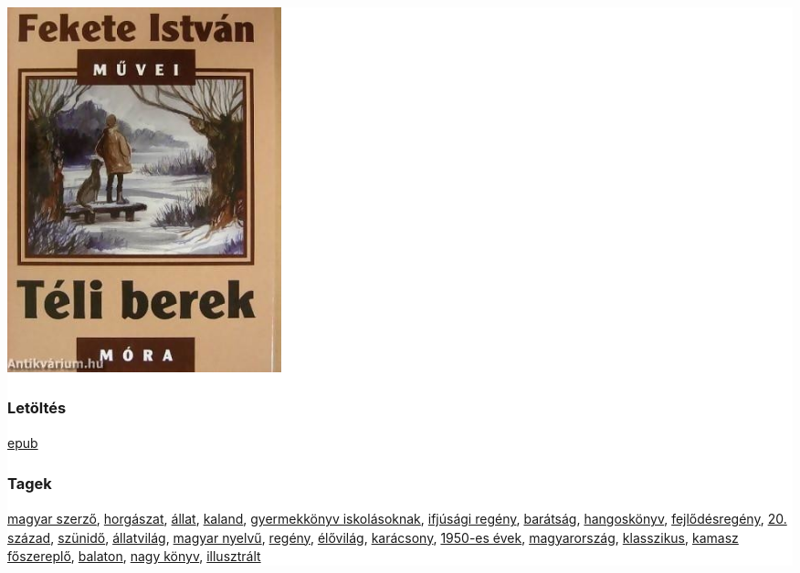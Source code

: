 <img src="https://github.com/BercziSandor/calibre_lib/raw/main/libs/main/Fekete%2C%20Istvan/Teli%20berek%20%28267%29/cover.jpg" alt="cover" width="300"/>

### Letöltés
[epub](https://github.com/BercziSandor/calibre_lib/raw/main/libs/main/Fekete%2C%20Istvan/Teli%20berek%20%28267%29/Teli%20berek%20-%20Fekete%2C%20Istvan.epub)

### Tagek
[magyar szerző](https://github.com/berczisandor/calibre_lib/blob/main/libs/main/tags/magyar%20szerz%c5%91.md), [horgászat](https://github.com/berczisandor/calibre_lib/blob/main/libs/main/tags/horg%c3%a1szat.md), [állat](https://github.com/berczisandor/calibre_lib/blob/main/libs/main/tags/%c3%a1llat.md), [kaland](https://github.com/berczisandor/calibre_lib/blob/main/libs/main/tags/kaland.md), [gyermekkönyv iskolásoknak](https://github.com/berczisandor/calibre_lib/blob/main/libs/main/tags/gyermekk%c3%b6nyv%20iskol%c3%a1soknak.md), [ifjúsági regény](https://github.com/berczisandor/calibre_lib/blob/main/libs/main/tags/ifj%c3%bas%c3%a1gi%20reg%c3%a9ny.md), [barátság](https://github.com/berczisandor/calibre_lib/blob/main/libs/main/tags/bar%c3%a1ts%c3%a1g.md), [hangoskönyv](https://github.com/berczisandor/calibre_lib/blob/main/libs/main/tags/hangosk%c3%b6nyv.md), [fejlődésregény](https://github.com/berczisandor/calibre_lib/blob/main/libs/main/tags/fejl%c5%91d%c3%a9sreg%c3%a9ny.md), [20. század](https://github.com/berczisandor/calibre_lib/blob/main/libs/main/tags/20.%20sz%c3%a1zad.md), [szünidő](https://github.com/berczisandor/calibre_lib/blob/main/libs/main/tags/sz%c3%bcnid%c5%91.md), [állatvilág](https://github.com/berczisandor/calibre_lib/blob/main/libs/main/tags/%c3%a1llatvil%c3%a1g.md), [magyar nyelvű](https://github.com/berczisandor/calibre_lib/blob/main/libs/main/tags/magyar%20nyelv%c5%b1.md), [regény](https://github.com/berczisandor/calibre_lib/blob/main/libs/main/tags/reg%c3%a9ny.md), [élővilág](https://github.com/berczisandor/calibre_lib/blob/main/libs/main/tags/%c3%a9l%c5%91vil%c3%a1g.md), [karácsony](https://github.com/berczisandor/calibre_lib/blob/main/libs/main/tags/kar%c3%a1csony.md), [1950-es évek](https://github.com/berczisandor/calibre_lib/blob/main/libs/main/tags/1950-es%20%c3%a9vek.md), [magyarország](https://github.com/berczisandor/calibre_lib/blob/main/libs/main/tags/magyarorsz%c3%a1g.md), [klasszikus](https://github.com/berczisandor/calibre_lib/blob/main/libs/main/tags/klasszikus.md), [kamasz főszereplő](https://github.com/berczisandor/calibre_lib/blob/main/libs/main/tags/kamasz%20f%c5%91szerepl%c5%91.md), [balaton](https://github.com/berczisandor/calibre_lib/blob/main/libs/main/tags/balaton.md), [nagy könyv](https://github.com/berczisandor/calibre_lib/blob/main/libs/main/tags/nagy%20k%c3%b6nyv.md), [illusztrált](https://github.com/berczisandor/calibre_lib/blob/main/libs/main/tags/illusztr%c3%a1lt.md)
